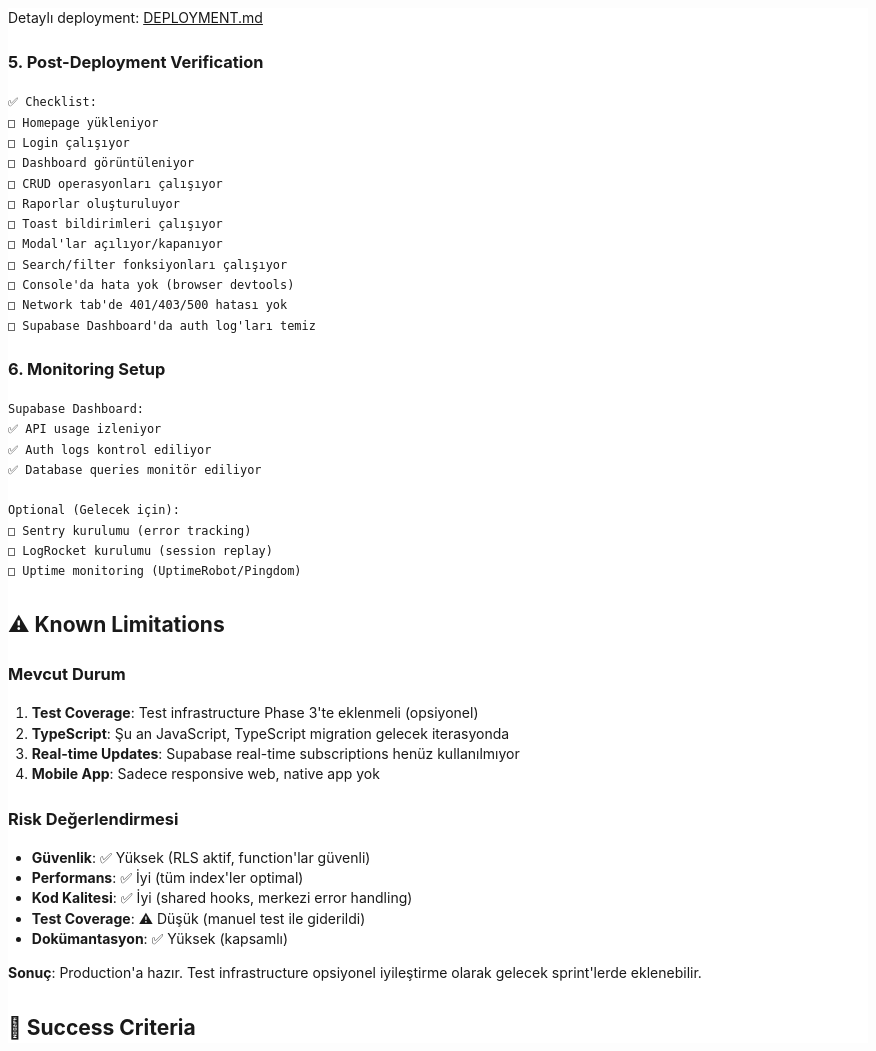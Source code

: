 Detaylı deployment: [DEPLOYMENT.md](DEPLOYMENT.md)

### 5. Post-Deployment Verification
```
✅ Checklist:
□ Homepage yükleniyor
□ Login çalışıyor
□ Dashboard görüntüleniyor
□ CRUD operasyonları çalışıyor
□ Raporlar oluşturuluyor
□ Toast bildirimleri çalışıyor
□ Modal'lar açılıyor/kapanıyor
□ Search/filter fonksiyonları çalışıyor
□ Console'da hata yok (browser devtools)
□ Network tab'de 401/403/500 hatası yok
□ Supabase Dashboard'da auth log'ları temiz
```

### 6. Monitoring Setup
```
Supabase Dashboard:
✅ API usage izleniyor
✅ Auth logs kontrol ediliyor
✅ Database queries monitör ediliyor

Optional (Gelecek için):
□ Sentry kurulumu (error tracking)
□ LogRocket kurulumu (session replay)
□ Uptime monitoring (UptimeRobot/Pingdom)
```

## ⚠️ Known Limitations

### Mevcut Durum
1. **Test Coverage**: Test infrastructure Phase 3'te eklenmeli (opsiyonel)
2. **TypeScript**: Şu an JavaScript, TypeScript migration gelecek iterasyonda
3. **Real-time Updates**: Supabase real-time subscriptions henüz kullanılmıyor
4. **Mobile App**: Sadece responsive web, native app yok

### Risk Değerlendirmesi
- **Güvenlik**: ✅ Yüksek (RLS aktif, function'lar güvenli)
- **Performans**: ✅ İyi (tüm index'ler optimal)
- **Kod Kalitesi**: ✅ İyi (shared hooks, merkezi error handling)
- **Test Coverage**: ⚠️ Düşük (manuel test ile giderildi)
- **Dokümantasyon**: ✅ Yüksek (kapsamlı)

**Sonuç**: Production'a hazır. Test infrastructure opsiyonel iyileştirme olarak gelecek sprint'lerde eklenebilir.

## 🎯 Success Criteria
